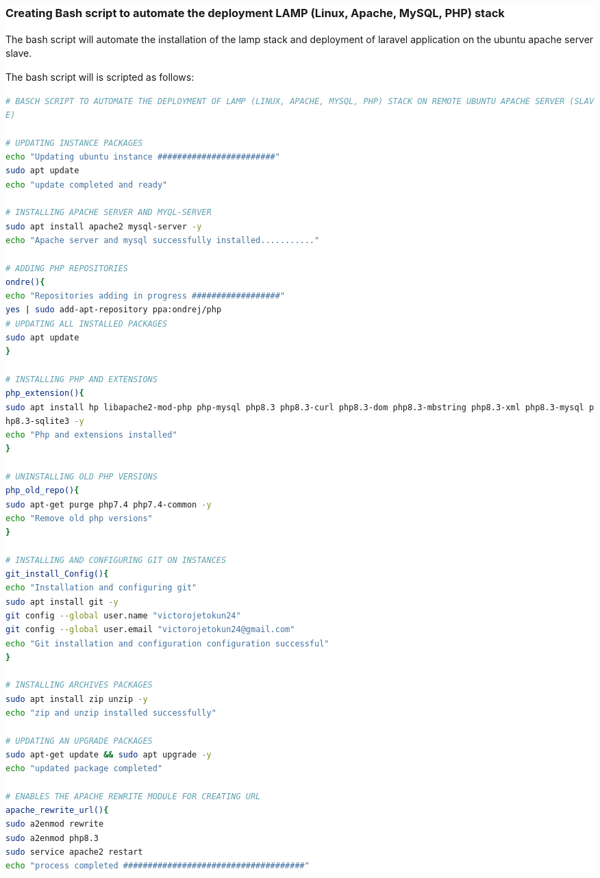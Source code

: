 ### Creating Bash script to automate the deployment LAMP (Linux, Apache, MySQL, PHP) stack
The bash script will automate the installation of the lamp stack and deployment of laravel application on the ubuntu apache server slave.

The bash script will is scripted as follows:
```bash
# BASCH SCRIPT TO AUTOMATE THE DEPLOYMENT OF LAMP (LINUX, APACHE, MYSQL, PHP) STACK ON REMOTE UBUNTU APACHE SERVER (SLAVE)

# UPDATING INSTANCE PACKAGES
echo "Updating ubuntu instance ########################"
sudo apt update
echo "update completed and ready"

# INSTALLING APACHE SERVER AND MYQL-SERVER
sudo apt install apache2 mysql-server -y
echo "Apache server and mysql successfully installed..........."

# ADDING PHP REPOSITORIES
ondre(){
echo "Repositories adding in progress ##################"
yes | sudo add-apt-repository ppa:ondrej/php
# UPDATING ALL INSTALLED PACKAGES
sudo apt update
}

# INSTALLING PHP AND EXTENSIONS
php_extension(){
sudo apt install hp libapache2-mod-php php-mysql php8.3 php8.3-curl php8.3-dom php8.3-mbstring php8.3-xml php8.3-mysql php8.3-sqlite3 -y
echo "Php and extensions installed"
}

# UNINSTALLING OLD PHP VERSIONS
php_old_repo(){
sudo apt-get purge php7.4 php7.4-common -y
echo "Remove old php versions"
}

# INSTALLING AND CONFIGURING GIT ON INSTANCES
git_install_Config(){
echo "Installation and configuring git"
sudo apt install git -y
git config --global user.name "victorojetokun24"
git config --global user.email "victorojetokun24@gmail.com"
echo "Git installation and configuration configuration successful"
}

# INSTALLING ARCHIVES PACKAGES
sudo apt install zip unzip -y
echo "zip and unzip installed successfully"

# UPDATING AN UPGRADE PACKAGES
sudo apt-get update && sudo apt upgrade -y
echo "updated package completed"

# ENABLES THE APACHE REWRITE MODULE FOR CREATING URL
apache_rewrite_url(){
sudo a2enmod rewrite
sudo a2enmod php8.3
sudo service apache2 restart
echo "process completed #####################################"
```